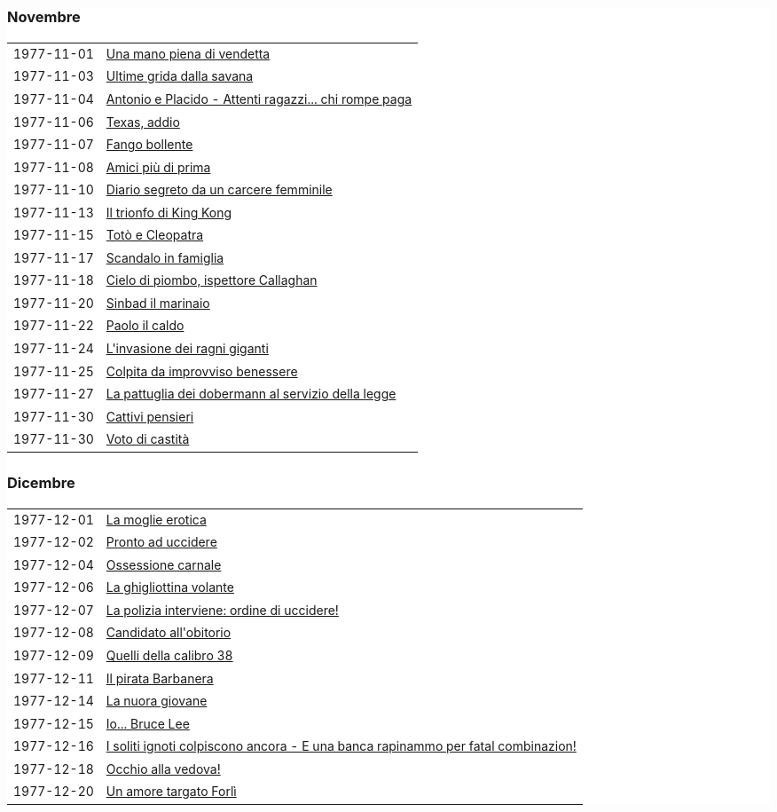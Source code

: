 ### Novembre


|           |                                                      |
|:----------|:-----------------------------------------------------|
|1977-11-01 |[Una mano piena di vendetta](https://www.imdb.com/title/tt0988110/)|
|1977-11-03 |[Ultime grida dalla savana](https://www.imdb.com/title/tt0155306/)|
|1977-11-04 |[Antonio e Placido - Attenti ragazzi... chi rompe paga](https://www.imdb.com/title/tt0074160/)|
|1977-11-06 |[Texas, addio](https://www.imdb.com/title/tt0060143/) |
|1977-11-07 |[Fango bollente](https://www.imdb.com/title/tt0072966/)|
|1977-11-08 |[Amici più di prima](https://www.imdb.com/title/tt0188410/)|
|1977-11-10 |[Diario segreto da un carcere femminile](https://www.imdb.com/title/tt0068483/)|
|1977-11-13 |[Il trionfo di King Kong](https://www.imdb.com/title/tt0056142/)|
|1977-11-15 |[Totò e Cleopatra](https://www.imdb.com/title/tt0057595/)|
|1977-11-17 |[Scandalo in famiglia](https://www.imdb.com/title/tt0147353/)|
|1977-11-18 |[Cielo di piombo, ispettore Callaghan](https://www.imdb.com/title/tt0074483/)|
|1977-11-20 |[Sinbad il marinaio](https://www.imdb.com/title/tt0039826/)|
|1977-11-22 |[Paolo il caldo](https://www.imdb.com/title/tt0070519/)|
|1977-11-24 |[L'invasione dei ragni giganti](https://www.imdb.com/title/tt0073043/)|
|1977-11-25 |[Colpita da improvviso benessere](https://www.imdb.com/title/tt0072799/)|
|1977-11-27 |[La pattuglia dei dobermann al servizio della legge](https://www.imdb.com/title/tt0070828/)|
|1977-11-30 |[Cattivi pensieri](https://www.imdb.com/title/tt0074296/)|
|1977-11-30 |[Voto di castità](https://www.imdb.com/title/tt0153599/)|

### Dicembre


|           |                                                                                 |
|:----------|:--------------------------------------------------------------------------------|
|1977-12-01 |[La moglie erotica](https://www.imdb.com/title/tt0068765/)                       |
|1977-12-02 |[Pronto ad uccidere](https://www.imdb.com/title/tt0075109/)                      |
|1977-12-04 |[Ossessione carnale](https://www.imdb.com/title/tt0072354/)                      |
|1977-12-06 |[La ghigliottina volante](https://www.imdb.com/title/tt0071512/)                 |
|1977-12-07 |[La polizia interviene: ordine di uccidere!](https://www.imdb.com/title/tt0073555/)|
|1977-12-08 |[Candidato all'obitorio](https://www.imdb.com/title/tt0075263/)                  |
|1977-12-09 |[Quelli della calibro 38](https://www.imdb.com/title/tt0075115/)                 |
|1977-12-11 |[Il pirata Barbanera](https://www.imdb.com/title/tt0044426/)                     |
|1977-12-14 |[La nuora giovane](https://www.imdb.com/title/tt0079349/)                        |
|1977-12-15 |[Io... Bruce Lee](https://www.imdb.com/title/tt0072745/)                         |
|1977-12-16 |[I soliti ignoti colpiscono ancora - E una banca rapinammo per fatal combinazion!](https://www.imdb.com/title/tt0075619/)|
|1977-12-18 |[Occhio alla vedova!](https://www.imdb.com/title/tt0189840/)                     |
|1977-12-20 |[Un amore targato Forlì](https://www.imdb.com/title/tt0074138/)                  |